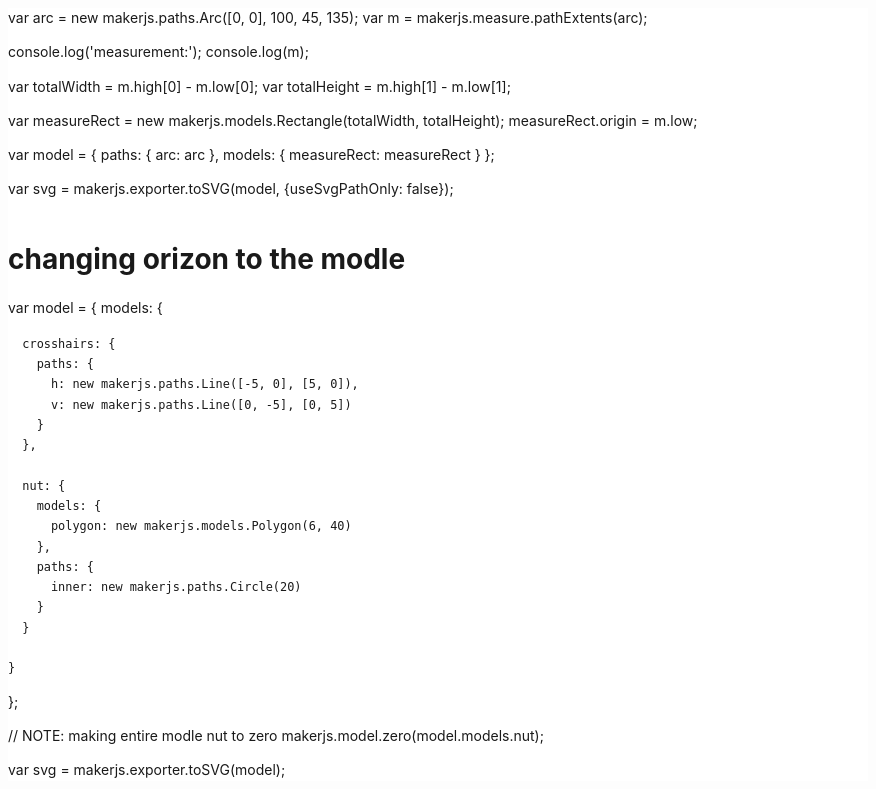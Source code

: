 
var arc = new makerjs.paths.Arc([0, 0], 100, 45, 135);
var m = makerjs.measure.pathExtents(arc);

console.log('measurement:');
console.log(m);

var totalWidth = m.high[0] - m.low[0];
var totalHeight = m.high[1] - m.low[1];

var measureRect = new makerjs.models.Rectangle(totalWidth, totalHeight);
measureRect.origin = m.low;

var model = {
    paths: {
        arc: arc
    },
    models: {
        measureRect: measureRect
    }
};

var svg = makerjs.exporter.toSVG(model, {useSvgPathOnly: false});





# changing orizon to the modle



var model = {
    models: {
  
      crosshairs: {
        paths: {
          h: new makerjs.paths.Line([-5, 0], [5, 0]),
          v: new makerjs.paths.Line([0, -5], [0, 5])
        }
      },
  
      nut: {
        models: {
          polygon: new makerjs.models.Polygon(6, 40)
        },
        paths: {
          inner: new makerjs.paths.Circle(20)
        }
      }
  
    }
  };
  
  // NOTE: making entire modle nut to zero
  makerjs.model.zero(model.models.nut);
  
  var svg = makerjs.exporter.toSVG(model);
